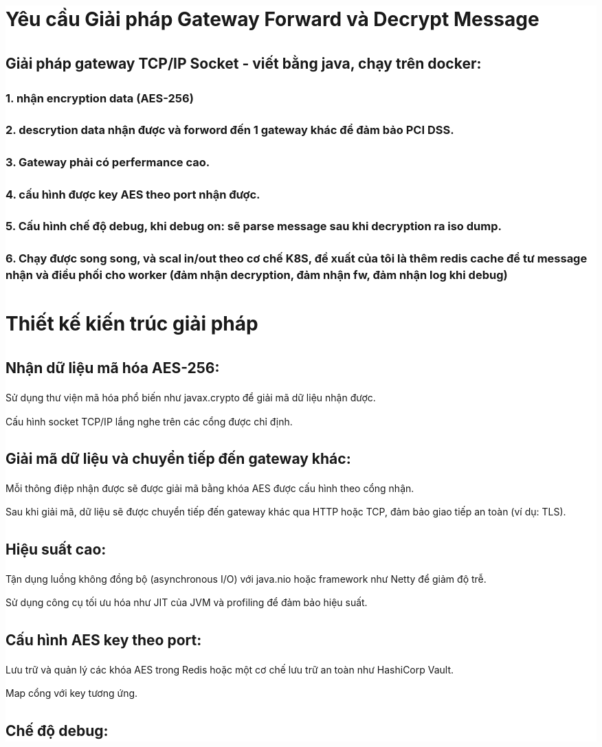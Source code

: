 # Yêu cầu Giải pháp Gateway Forward và Decrypt Message
## Giải pháp gateway TCP/IP Socket - viết bằng java, chạy trên docker: 
### 1. nhận encryption data (AES-256)
### 2. descrytion data nhận được và forword đến 1 gateway khác để đảm bảo PCI DSS.
### 3. Gateway phải có perfermance cao.
### 4. cấu hình được key AES theo port nhận được.
### 5. Cấu hình chế độ debug, khi debug on: sẽ parse message sau khi decryption ra iso dump.
### 6. Chạy được song song, và scal in/out theo cơ chế K8S, đề xuất của tôi là thêm redis cache để tư message nhận và điều phối cho worker (đảm nhận decryption, đảm nhận fw, đảm nhận log khi debug)

# Thiết kế kiến trúc giải pháp
## Nhận dữ liệu mã hóa AES-256:

Sử dụng thư viện mã hóa phổ biến như javax.crypto để giải mã dữ liệu nhận được.

Cấu hình socket TCP/IP lắng nghe trên các cổng được chỉ định.

## Giải mã dữ liệu và chuyển tiếp đến gateway khác:

Mỗi thông điệp nhận được sẽ được giải mã bằng khóa AES được cấu hình theo cổng nhận.

Sau khi giải mã, dữ liệu sẽ được chuyển tiếp đến gateway khác qua HTTP hoặc TCP, đảm bảo giao tiếp an toàn (ví dụ: TLS).

## Hiệu suất cao:

Tận dụng luồng không đồng bộ (asynchronous I/O) với java.nio hoặc framework như Netty để giảm độ trễ.

Sử dụng công cụ tối ưu hóa như JIT của JVM và profiling để đảm bảo hiệu suất.

## Cấu hình AES key theo port:

Lưu trữ và quản lý các khóa AES trong Redis hoặc một cơ chế lưu trữ an toàn như HashiCorp Vault.

Map cổng với key tương ứng.

## Chế độ debug:
